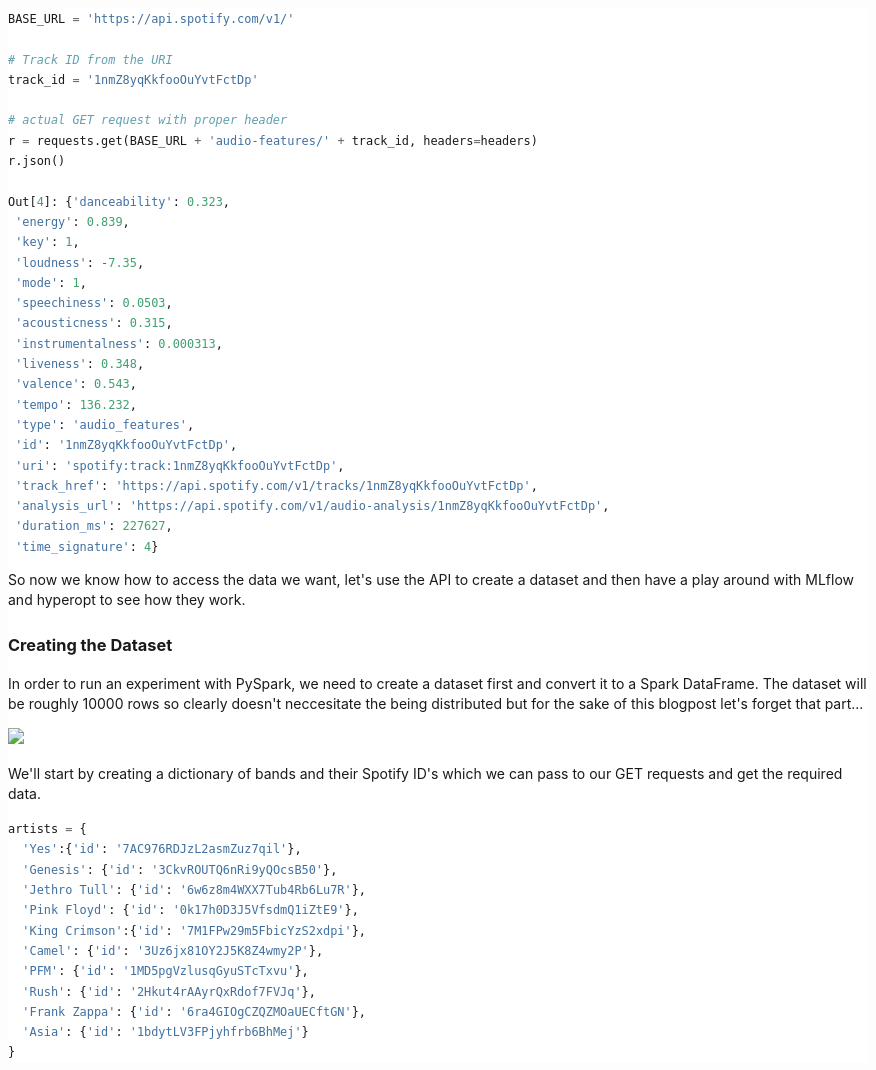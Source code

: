 
```python  
BASE_URL = 'https://api.spotify.com/v1/'  

# Track ID from the URI
track_id = '1nmZ8yqKkfooOuYvtFctDp'

# actual GET request with proper header
r = requests.get(BASE_URL + 'audio-features/' + track_id, headers=headers)
r.json()

Out[4]: {'danceability': 0.323,
 'energy': 0.839,
 'key': 1,
 'loudness': -7.35,
 'mode': 1,
 'speechiness': 0.0503,
 'acousticness': 0.315,
 'instrumentalness': 0.000313,
 'liveness': 0.348,
 'valence': 0.543,
 'tempo': 136.232,
 'type': 'audio_features',
 'id': '1nmZ8yqKkfooOuYvtFctDp',
 'uri': 'spotify:track:1nmZ8yqKkfooOuYvtFctDp',
 'track_href': 'https://api.spotify.com/v1/tracks/1nmZ8yqKkfooOuYvtFctDp',
 'analysis_url': 'https://api.spotify.com/v1/audio-analysis/1nmZ8yqKkfooOuYvtFctDp',
 'duration_ms': 227627,
 'time_signature': 4}
```  

So now we know how to access the data we want, let's use the API to create a dataset and then have a play around with MLflow and hyperopt to see how they work.  

### Creating the Dataset  

In order to run an experiment with PySpark, we need to create a dataset first and convert it to a Spark DataFrame. The dataset will be roughly 10000 rows so clearly doesn't neccesitate the being distributed but for the sake of this blogpost let's forget that part...  

![](https://y.yarn.co/099c968b-a3f6-4687-96e3-bd4bb669f1f3_text.gif)  

We'll start by creating a dictionary of bands and their Spotify ID's which we can pass to our GET requests and get the required data.  

```python  
artists = {
  'Yes':{'id': '7AC976RDJzL2asmZuz7qil'},
  'Genesis': {'id': '3CkvROUTQ6nRi9yQOcsB50'},
  'Jethro Tull': {'id': '6w6z8m4WXX7Tub4Rb6Lu7R'},
  'Pink Floyd': {'id': '0k17h0D3J5VfsdmQ1iZtE9'},
  'King Crimson':{'id': '7M1FPw29m5FbicYzS2xdpi'},
  'Camel': {'id': '3Uz6jx81OY2J5K8Z4wmy2P'},
  'PFM': {'id': '1MD5pgVzlusqGyuSTcTxvu'},
  'Rush': {'id': '2Hkut4rAAyrQxRdof7FVJq'},
  'Frank Zappa': {'id': '6ra4GIOgCZQZMOaUECftGN'},
  'Asia': {'id': '1bdytLV3FPjyhfrb6BhMej'}
}  
```  
